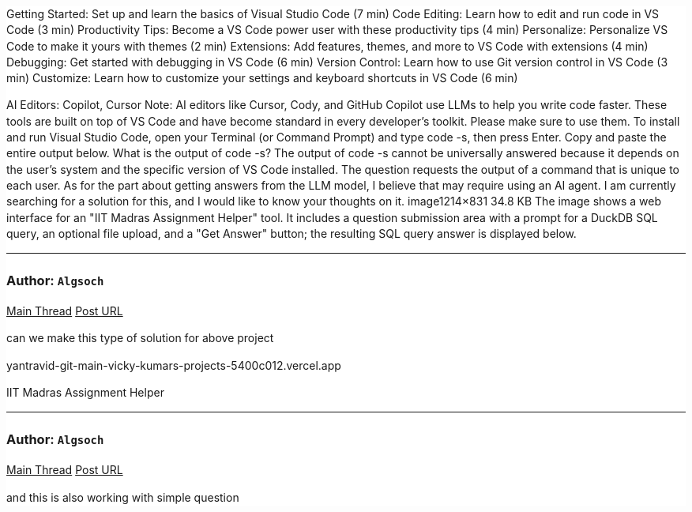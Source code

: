 Getting Started: Set up and learn the basics of Visual Studio Code (7 min)
Code Editing: Learn how to edit and run code in VS Code (3 min)
Productivity Tips: Become a VS Code power user with these productivity tips (4 min)
Personalize: Personalize VS Code to make it yours with themes (2 min)
Extensions: Add features, themes, and more to VS Code with extensions (4 min)
Debugging: Get started with debugging in VS Code (6 min)
Version Control: Learn how to use Git version control in VS Code (3 min)
Customize: Learn how to customize your settings and keyboard shortcuts in VS Code (6 min)

AI Editors: Copilot, Cursor
Note: AI editors like Cursor, Cody, and GitHub Copilot use LLMs to help you write code faster. These tools are built on top of VS Code and have become standard in every developer’s toolkit. Please make sure to use them.
To install and run Visual Studio Code, open your Terminal (or Command Prompt) and type code -s, then press Enter. Copy and paste the entire output below.
What is the output of code -s? The output of code -s cannot be universally answered because it depends on the user’s system and the specific version of VS Code installed. The question requests the output of a command that is unique to each user.
As for the part about getting answers from the LLM model, I believe that may require using an AI agent. I am currently searching for a solution for this, and I would like to know your thoughts on it.
image1214×831 34.8 KB
The image shows a web interface for an "IIT Madras Assignment Helper" tool.  It includes a question submission area with a prompt for a DuckDB SQL query, an optional file upload, and a "Get Answer" button; the resulting SQL query answer is displayed below.

[reply_to_post_number]: 33

---

### Author: `Algsoch`
[Main Thread](https://discourse.onlinedegree.iitm.ac.in/t/project-2-tds-solver-discussion-thread/169029)
[Post URL](https://discourse.onlinedegree.iitm.ac.in/t/project-2-tds-solver-discussion-thread/169029/38)

[post_number]: 38
can we make this type of solution for above project

yantravid-git-main-vicky-kumars-projects-5400c012.vercel.app


IIT Madras Assignment Helper







---

### Author: `Algsoch`
[Main Thread](https://discourse.onlinedegree.iitm.ac.in/t/project-2-tds-solver-discussion-thread/169029)
[Post URL](https://discourse.onlinedegree.iitm.ac.in/t/project-2-tds-solver-discussion-thread/169029/39)

[post_number]: 39
and this is also working with simple question


[post_number]: 1
[post_number]: 2
[post_number]: 4
[post_number]: 5
[post_number]: 6
[post_number]: 7
[post_number]: 8
[post_number]: 9
[post_number]: 10
[post_number]: 11
[reply_to_post_number]: 8
[post_number]: 12
[reply_to_post_number]: 9
[post_number]: 13
[reply_to_post_number]: 10
[post_number]: 14
[reply_to_post_number]: 12
[post_number]: 15
[reply_to_post_number]: 14
[post_number]: 16
[reply_to_post_number]: 15
[post_number]: 17
[reply_to_post_number]: 16
[post_number]: 18
[post_number]: 19
[reply_to_post_number]: 18
[post_number]: 20
[post_number]: 21
[post_number]: 22
[reply_to_post_number]: 20
[post_number]: 23
[post_number]: 24
[post_number]: 25
[post_number]: 26
[post_number]: 27
[reply_to_post_number]: 26
[post_number]: 28
[post_number]: 29
[post_number]: 30
[post_number]: 31
[reply_to_post_number]: 26
[post_number]: 32
[reply_to_post_number]: 29
[post_number]: 33
[reply_to_post_number]: 30
[post_number]: 34
[post_number]: 35
[reply_to_post_number]: 32
[post_number]: 36
[post_number]: 37
[post_number]: 40
[reply_to_post_number]: 37
[post_number]: 41
[post_number]: 42
[post_number]: 43
[post_number]: 44
[post_number]: 45
[reply_to_post_number]: 44
[post_number]: 46
[post_number]: 47
[reply_to_post_number]: 46
[post_number]: 48
[post_number]: 49
[post_number]: 50
[post_number]: 51
[reply_to_post_number]: 49
[post_number]: 52
[reply_to_post_number]: 50
[post_number]: 53
[post_number]: 54
[post_number]: 55
[reply_to_post_number]: 54
[post_number]: 56
[reply_to_post_number]: 55
[post_number]: 57
[reply_to_post_number]: 56
[post_number]: 58
[post_number]: 59
[reply_to_post_number]: 57
[post_number]: 60
[reply_to_post_number]: 57
[post_number]: 61
[reply_to_post_number]: 59
[post_number]: 62
[post_number]: 63
[reply_to_post_number]: 52
[post_number]: 64
[reply_to_post_number]: 63
[post_number]: 65
[post_number]: 66
[post_number]: 67
[reply_to_post_number]: 66
[post_number]: 68
[reply_to_post_number]: 67
[post_number]: 69
[post_number]: 70
[post_number]: 71
[reply_to_post_number]: 68
[post_number]: 72
[reply_to_post_number]: 69
[post_number]: 73
[reply_to_post_number]: 71
[post_number]: 74
[post_number]: 75
[reply_to_post_number]: 74
[post_number]: 76
[reply_to_post_number]: 75
[post_number]: 77
[reply_to_post_number]: 73
[post_number]: 78
[post_number]: 79
[reply_to_post_number]: 78
[post_number]: 80
[reply_to_post_number]: 78
[post_number]: 82
[reply_to_post_number]: 80
[post_number]: 83
[post_number]: 84
[reply_to_post_number]: 83
[post_number]: 85
[reply_to_post_number]: 84
[post_number]: 86
[post_number]: 87
[reply_to_post_number]: 85
[post_number]: 88
[post_number]: 89
[reply_to_post_number]: 86
[post_number]: 90
[reply_to_post_number]: 88
[post_number]: 91
[reply_to_post_number]: 89
[post_number]: 92
[post_number]: 93
[reply_to_post_number]: 92
[post_number]: 94
[post_number]: 95
[post_number]: 96
[reply_to_post_number]: 94
[post_number]: 97
[post_number]: 98
[post_number]: 99
[post_number]: 100
[reply_to_post_number]: 99
[post_number]: 101
[reply_to_post_number]: 100
[post_number]: 102
[post_number]: 103
[reply_to_post_number]: 98
[post_number]: 104
[reply_to_post_number]: 96
[post_number]: 105
[post_number]: 106
[reply_to_post_number]: 97
[post_number]: 107
[post_number]: 108
[reply_to_post_number]: 107
[post_number]: 109
[reply_to_post_number]: 101
[post_number]: 110
[post_number]: 111
[reply_to_post_number]: 110
[post_number]: 112
[reply_to_post_number]: 101
[post_number]: 113
[reply_to_post_number]: 106
[post_number]: 114
[reply_to_post_number]: 111
[post_number]: 115
[reply_to_post_number]: 92
[post_number]: 116
[reply_to_post_number]: 114
[post_number]: 117
[reply_to_post_number]: 114
[post_number]: 118
[post_number]: 119
[reply_to_post_number]: 115
[post_number]: 120
[reply_to_post_number]: 112
[post_number]: 121
[reply_to_post_number]: 120
[post_number]: 122
[reply_to_post_number]: 113
[post_number]: 123
[reply_to_post_number]: 122
[post_number]: 124
[post_number]: 125
[post_number]: 126